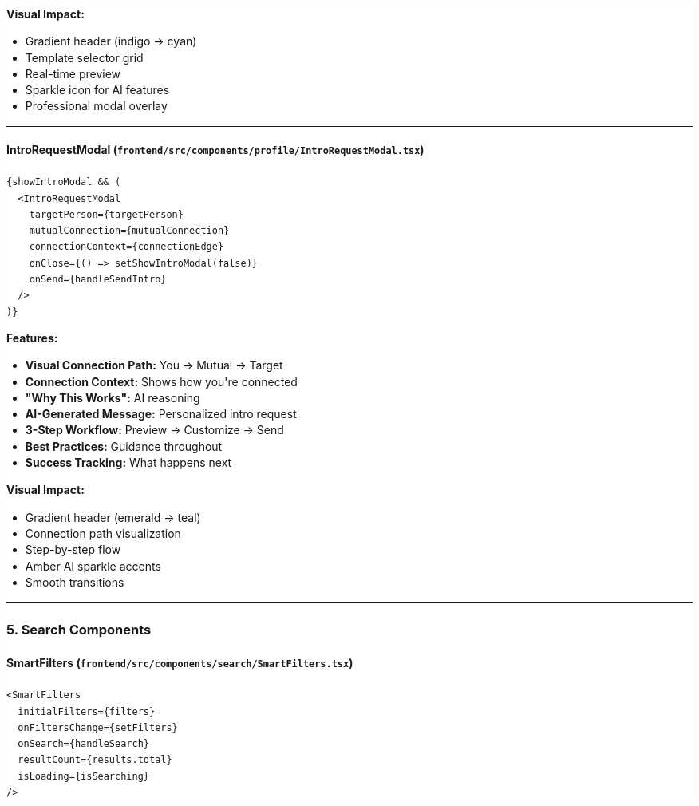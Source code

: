 **Visual Impact:**
- Gradient header (indigo → cyan)
- Template selector grid
- Real-time preview
- Sparkle icon for AI features
- Professional modal overlay

---

#### **IntroRequestModal** (`frontend/src/components/profile/IntroRequestModal.tsx`)
```tsx
{showIntroModal && (
  <IntroRequestModal
    targetPerson={targetPerson}
    mutualConnection={mutualConnection}
    connectionContext={connectionEdge}
    onClose={() => setShowIntroModal(false)}
    onSend={handleSendIntro}
  />
)}
```

**Features:**
- **Visual Connection Path:** You → Mutual → Target
- **Connection Context:** Shows how you're connected
- **"Why This Works":** AI reasoning
- **AI-Generated Message:** Personalized intro request
- **3-Step Workflow:** Preview → Customize → Send
- **Best Practices:** Guidance throughout
- **Success Tracking:** What happens next

**Visual Impact:**
- Gradient header (emerald → teal)
- Connection path visualization
- Step-by-step flow
- Amber AI sparkle accents
- Smooth transitions

---

### **5. Search Components**

#### **SmartFilters** (`frontend/src/components/search/SmartFilters.tsx`)
```tsx
<SmartFilters
  initialFilters={filters}
  onFiltersChange={setFilters}
  onSearch={handleSearch}
  resultCount={results.total}
  isLoading={isSearching}
/>
```
